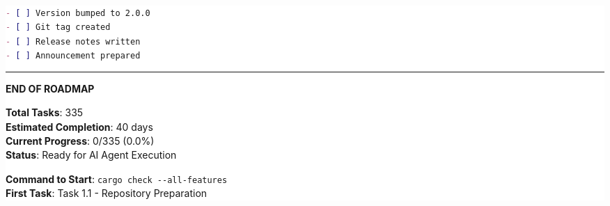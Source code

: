 ```markdown
- [ ] Version bumped to 2.0.0
- [ ] Git tag created
- [ ] Release notes written
- [ ] Announcement prepared
```

---

**END OF ROADMAP**

**Total Tasks**: 335  
**Estimated Completion**: 40 days  
**Current Progress**: 0/335 (0.0%)  
**Status**: Ready for AI Agent Execution  

**Command to Start**: `cargo check --all-features`  
**First Task**: Task 1.1 - Repository Preparation